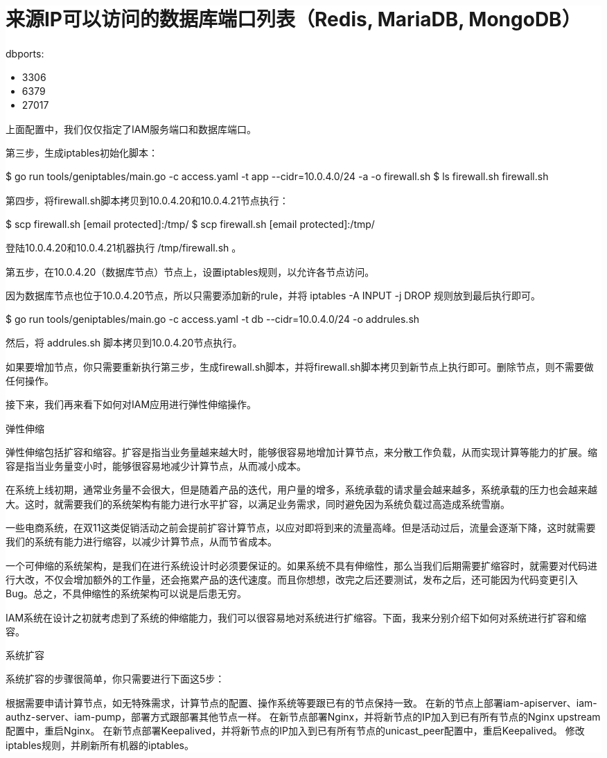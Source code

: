 # 来源IP可以访问的数据库端口列表（Redis, MariaDB, MongoDB）
dbports:
  - 3306
  - 6379
  - 27017


上面配置中，我们仅仅指定了IAM服务端口和数据库端口。

第三步，生成iptables初始化脚本：

$ go run tools/geniptables/main.go -c access.yaml -t app --cidr=10.0.4.0/24 -a -o firewall.sh
$ ls firewall.sh
firewall.sh


第四步，将firewall.sh脚本拷贝到10.0.4.20和10.0.4.21节点执行：

$ scp firewall.sh [email protected]:/tmp/
$ scp firewall.sh [email protected]:/tmp/


登陆10.0.4.20和10.0.4.21机器执行 /tmp/firewall.sh 。

第五步，在10.0.4.20（数据库节点）节点上，设置iptables规则，以允许各节点访问。

因为数据库节点也位于10.0.4.20节点，所以只需要添加新的rule，并将 iptables -A INPUT -j DROP 规则放到最后执行即可。

$ go run tools/geniptables/main.go -c access.yaml -t db --cidr=10.0.4.0/24 -o addrules.sh


然后，将 addrules.sh 脚本拷贝到10.0.4.20节点执行。

如果要增加节点，你只需要重新执行第三步，生成firewall.sh脚本，并将firewall.sh脚本拷贝到新节点上执行即可。删除节点，则不需要做任何操作。

接下来，我们再来看下如何对IAM应用进行弹性伸缩操作。

弹性伸缩

弹性伸缩包括扩容和缩容。扩容是指当业务量越来越大时，能够很容易地增加计算节点，来分散工作负载，从而实现计算等能力的扩展。缩容是指当业务量变小时，能够很容易地减少计算节点，从而减小成本。

在系统上线初期，通常业务量不会很大，但是随着产品的迭代，用户量的增多，系统承载的请求量会越来越多，系统承载的压力也会越来越大。这时，就需要我们的系统架构有能力进行水平扩容，以满足业务需求，同时避免因为系统负载过高造成系统雪崩。

一些电商系统，在双11这类促销活动之前会提前扩容计算节点，以应对即将到来的流量高峰。但是活动过后，流量会逐渐下降，这时就需要我们的系统有能力进行缩容，以减少计算节点，从而节省成本。

一个可伸缩的系统架构，是我们在进行系统设计时必须要保证的。如果系统不具有伸缩性，那么当我们后期需要扩缩容时，就需要对代码进行大改，不仅会增加额外的工作量，还会拖累产品的迭代速度。而且你想想，改完之后还要测试，发布之后，还可能因为代码变更引入Bug。总之，不具伸缩性的系统架构可以说是后患无穷。

IAM系统在设计之初就考虑到了系统的伸缩能力，我们可以很容易地对系统进行扩缩容。下面，我来分别介绍下如何对系统进行扩容和缩容。

系统扩容

系统扩容的步骤很简单，你只需要进行下面这5步：


根据需要申请计算节点，如无特殊需求，计算节点的配置、操作系统等要跟已有的节点保持一致。
在新的节点上部署iam-apiserver、iam-authz-server、iam-pump，部署方式跟部署其他节点一样。
在新节点部署Nginx，并将新节点的IP加入到已有所有节点的Nginx upstream配置中，重启Nginx。
在新节点部署Keepalived，并将新节点的IP加入到已有所有节点的unicast_peer配置中，重启Keepalived。
修改iptables规则，并刷新所有机器的iptables。

